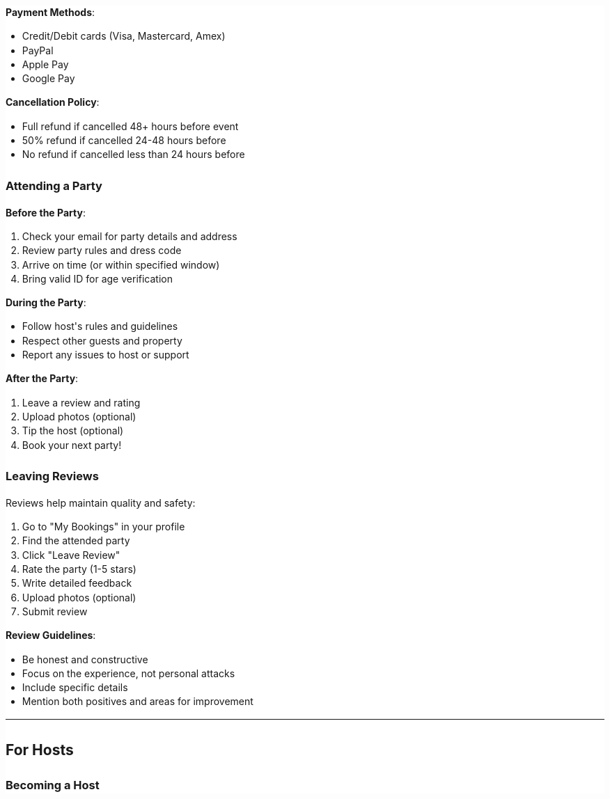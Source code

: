 **Payment Methods**:
- Credit/Debit cards (Visa, Mastercard, Amex)
- PayPal
- Apple Pay
- Google Pay

**Cancellation Policy**:
- Full refund if cancelled 48+ hours before event
- 50% refund if cancelled 24-48 hours before
- No refund if cancelled less than 24 hours before

### Attending a Party

**Before the Party**:
1. Check your email for party details and address
2. Review party rules and dress code
3. Arrive on time (or within specified window)
4. Bring valid ID for age verification

**During the Party**:
- Follow host's rules and guidelines
- Respect other guests and property
- Report any issues to host or support

**After the Party**:
1. Leave a review and rating
2. Upload photos (optional)
3. Tip the host (optional)
4. Book your next party!

### Leaving Reviews

Reviews help maintain quality and safety:

1. Go to "My Bookings" in your profile
2. Find the attended party
3. Click "Leave Review"
4. Rate the party (1-5 stars)
5. Write detailed feedback
6. Upload photos (optional)
7. Submit review

**Review Guidelines**:
- Be honest and constructive
- Focus on the experience, not personal attacks
- Include specific details
- Mention both positives and areas for improvement

---

## For Hosts

### Becoming a Host

